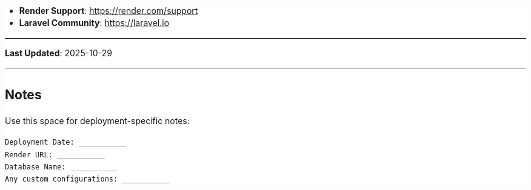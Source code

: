 - **Render Support**: https://render.com/support
- **Laravel Community**: https://laravel.io

---

**Last Updated**: 2025-10-29

---

## Notes

Use this space for deployment-specific notes:

```
Deployment Date: ___________
Render URL: ___________
Database Name: ___________
Any custom configurations: ___________
```
